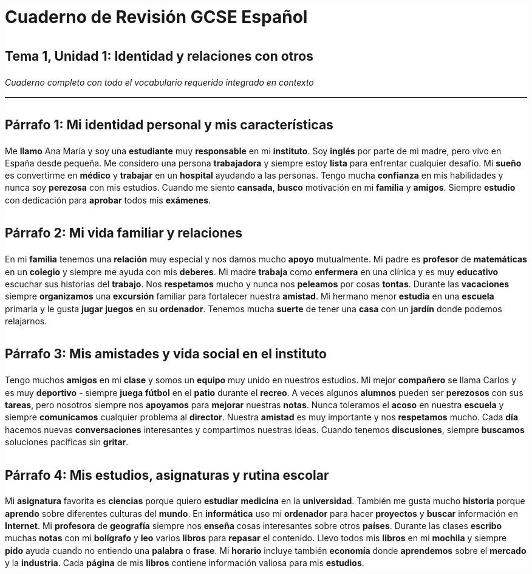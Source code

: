 # Cuaderno de Revisión GCSE Español
## Tema 1, Unidad 1: Identidad y relaciones con otros

*Cuaderno completo con todo el vocabulario requerido integrado en contexto*

---

## Párrafo 1: Mi identidad personal y mis características

Me **llamo** Ana María y soy una **estudiante** muy **responsable** en mi **instituto**. Soy **inglés** por parte de mi madre, pero vivo en España desde pequeña. Me considero una persona **trabajadora** y siempre estoy **lista** para enfrentar cualquier desafío. Mi **sueño** es convertirme en **médico** y **trabajar** en un **hospital** ayudando a las personas. Tengo mucha **confianza** en mis habilidades y nunca soy **perezosa** con mis estudios. Cuando me siento **cansada**, **busco** motivación en mi **familia** y **amigos**. Siempre **estudio** con dedicación para **aprobar** todos mis **exámenes**.

## Párrafo 2: Mi vida familiar y relaciones

En mi **familia** tenemos una **relación** muy especial y nos damos mucho **apoyo** mutualmente. Mi padre es **profesor** de **matemáticas** en un **colegio** y siempre me ayuda con mis **deberes**. Mi madre **trabaja** como **enfermera** en una clínica y es muy **educativo** escuchar sus historias del **trabajo**. Nos **respetamos** mucho y nunca nos **peleamos** por cosas **tontas**. Durante las **vacaciones** siempre **organizamos** una **excursión** familiar para fortalecer nuestra **amistad**. Mi hermano menor **estudia** en una **escuela** primaria y le gusta **jugar** **juegos** en su **ordenador**. Tenemos mucha **suerte** de tener una **casa** con un **jardín** donde podemos relajarnos.

## Párrafo 3: Mis amistades y vida social en el instituto

Tengo muchos **amigos** en mi **clase** y somos un **equipo** muy unido en nuestros estudios. Mi mejor **compañero** se llama Carlos y es muy **deportivo** - siempre **juega** **fútbol** en el **patio** durante el **recreo**. A veces algunos **alumnos** pueden ser **perezosos** con sus **tareas**, pero nosotros siempre nos **apoyamos** para **mejorar** nuestras **notas**. Nunca toleramos el **acoso** en nuestra **escuela** y siempre **comunicamos** cualquier problema al **director**. Nuestra **amistad** es muy importante y nos **respetamos** mucho. Cada **día** hacemos nuevas **conversaciones** interesantes y compartimos nuestras ideas. Cuando tenemos **discusiones**, siempre **buscamos** soluciones pacíficas sin **gritar**.

## Párrafo 4: Mis estudios, asignaturas y rutina escolar

Mi **asignatura** favorita es **ciencias** porque quiero **estudiar** **medicina** en la **universidad**. También me gusta mucho **historia** porque **aprendo** sobre diferentes culturas del **mundo**. En **informática** uso mi **ordenador** para hacer **proyectos** y **buscar** información en **Internet**. Mi **profesora** de **geografía** siempre nos **enseña** cosas interesantes sobre otros **países**. Durante las clases **escribo** muchas **notas** con mi **bolígrafo** y **leo** varios **libros** para **repasar** el contenido. Llevo todos mis **libros** en mi **mochila** y siempre **pido** ayuda cuando no entiendo una **palabra** o **frase**. Mi **horario** incluye también **economía** donde **aprendemos** sobre el **mercado** y la **industria**. Cada **página** de mis **libros** contiene información valiosa para mis **estudios**.
